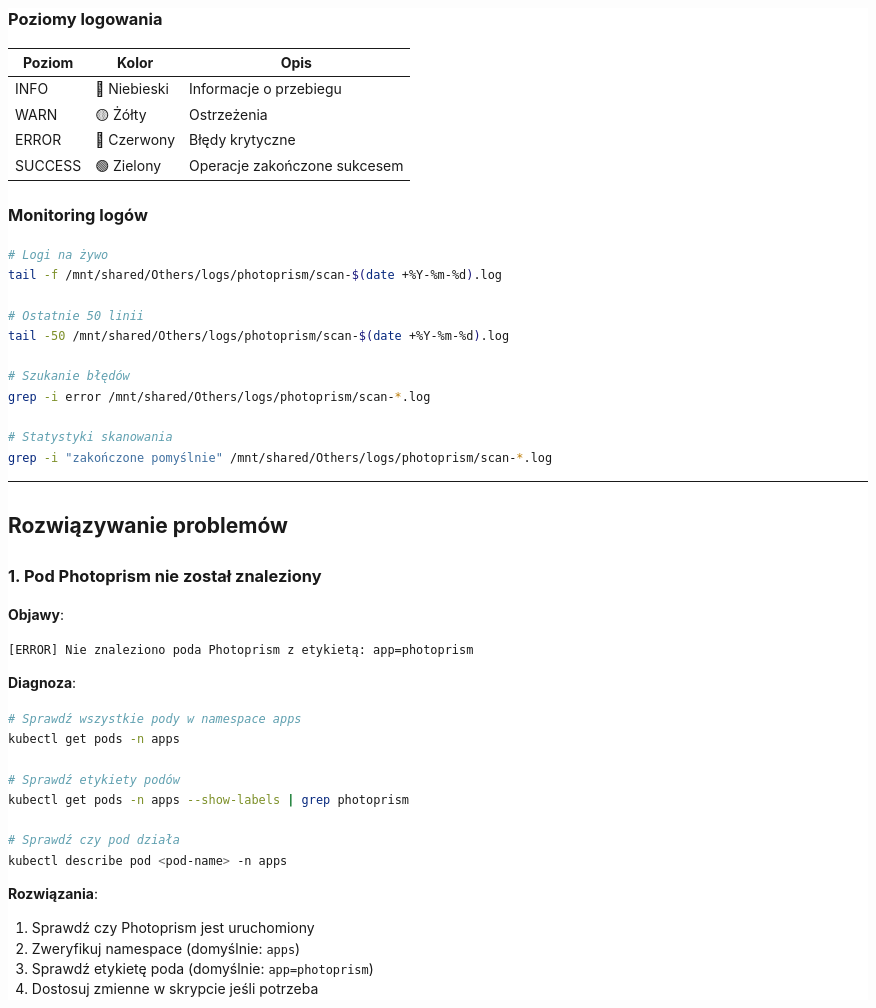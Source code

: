 ### Poziomy logowania

| Poziom | Kolor | Opis |
|--------|-------|------|
| INFO | 🔵 Niebieski | Informacje o przebiegu |
| WARN | 🟡 Żółty | Ostrzeżenia |
| ERROR | 🔴 Czerwony | Błędy krytyczne |
| SUCCESS | 🟢 Zielony | Operacje zakończone sukcesem |

### Monitoring logów
```bash
# Logi na żywo
tail -f /mnt/shared/Others/logs/photoprism/scan-$(date +%Y-%m-%d).log

# Ostatnie 50 linii
tail -50 /mnt/shared/Others/logs/photoprism/scan-$(date +%Y-%m-%d).log

# Szukanie błędów
grep -i error /mnt/shared/Others/logs/photoprism/scan-*.log

# Statystyki skanowania
grep -i "zakończone pomyślnie" /mnt/shared/Others/logs/photoprism/scan-*.log
```

---

## Rozwiązywanie problemów

### 1. Pod Photoprism nie został znaleziony

**Objawy**:
```
[ERROR] Nie znaleziono poda Photoprism z etykietą: app=photoprism
```

**Diagnoza**:
```bash
# Sprawdź wszystkie pody w namespace apps
kubectl get pods -n apps

# Sprawdź etykiety podów
kubectl get pods -n apps --show-labels | grep photoprism

# Sprawdź czy pod działa
kubectl describe pod <pod-name> -n apps
```

**Rozwiązania**:
1. Sprawdź czy Photoprism jest uruchomiony
2. Zweryfikuj namespace (domyślnie: `apps`)
3. Sprawdź etykietę poda (domyślnie: `app=photoprism`)
4. Dostosuj zmienne w skrypcie jeśli potrzeba

